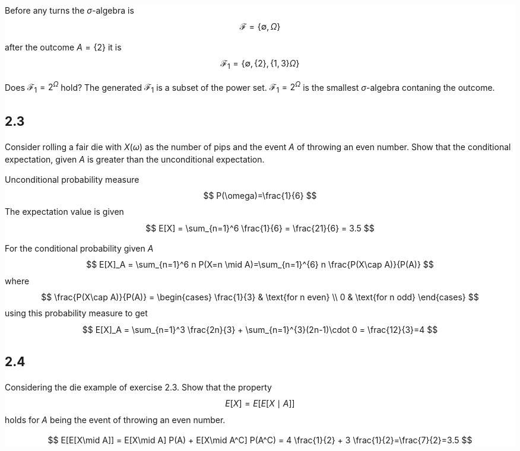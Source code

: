 Before any turns the $\sigma$-algebra is
$$
\mathcal{F} = \{\emptyset, \Omega\}
$$

after the outcome $A=\{2\}$ it is
$$
\mathcal{F}_1 = \{\emptyset, \{2\}, \{1, 3\} \Omega\}
$$

Does $\mathcal{F}_1 = 2^\Omega$ hold? The generated $\mathcal{F}_1$ is a subset of the power set. $\mathcal{F}_1 = 2^\Omega$ is the smallest $\sigma$-algebra contaning the outcome.

## 2.3
Consider rolling a fair die with $X(\omega)$ as the number of pips and the event $A$ of throwing an even number. Show that the conditional expectation, given $A$ is greater than the unconditional expectation.

Unconditional probability measure
$$
P(\omega)=\frac{1}{6}
$$
The expectation value is given
$$
E[X] = \sum_{n=1}^6 \frac{1}{6} = \frac{21}{6} = 3.5  
$$

For the conditional probability given $A$
$$
E[X]_A = \sum_{n=1}^6 n P(X=n \mid A)=\sum_{n=1}^{6} n \frac{P(X\cap A)}{P(A)}
$$
where
$$
\frac{P(X\cap A)}{P(A)} = \begin{cases}
\frac{1}{3} & \text{for n even} \\
0 & \text{for n odd}
\end{cases}
$$
using this probability measure to get
$$
E[X]_A = \sum_{n=1}^3 \frac{2n}{3} + \sum_{n=1}^{3}(2n-1)\cdot 0 = \frac{12}{3}=4
$$

## 2.4
Considering the die example of exercise 2.3. Show that the property
$$
E[X]=E[E[X\mid A]]
$$
holds for $A$ being the event of throwing an even number.

$$
E[E[X\mid A]] = E[X\mid A] P(A) + E[X\mid A^C] P(A^C) = 4 \frac{1}{2} + 3 \frac{1}{2}=\frac{7}{2}=3.5
$$

